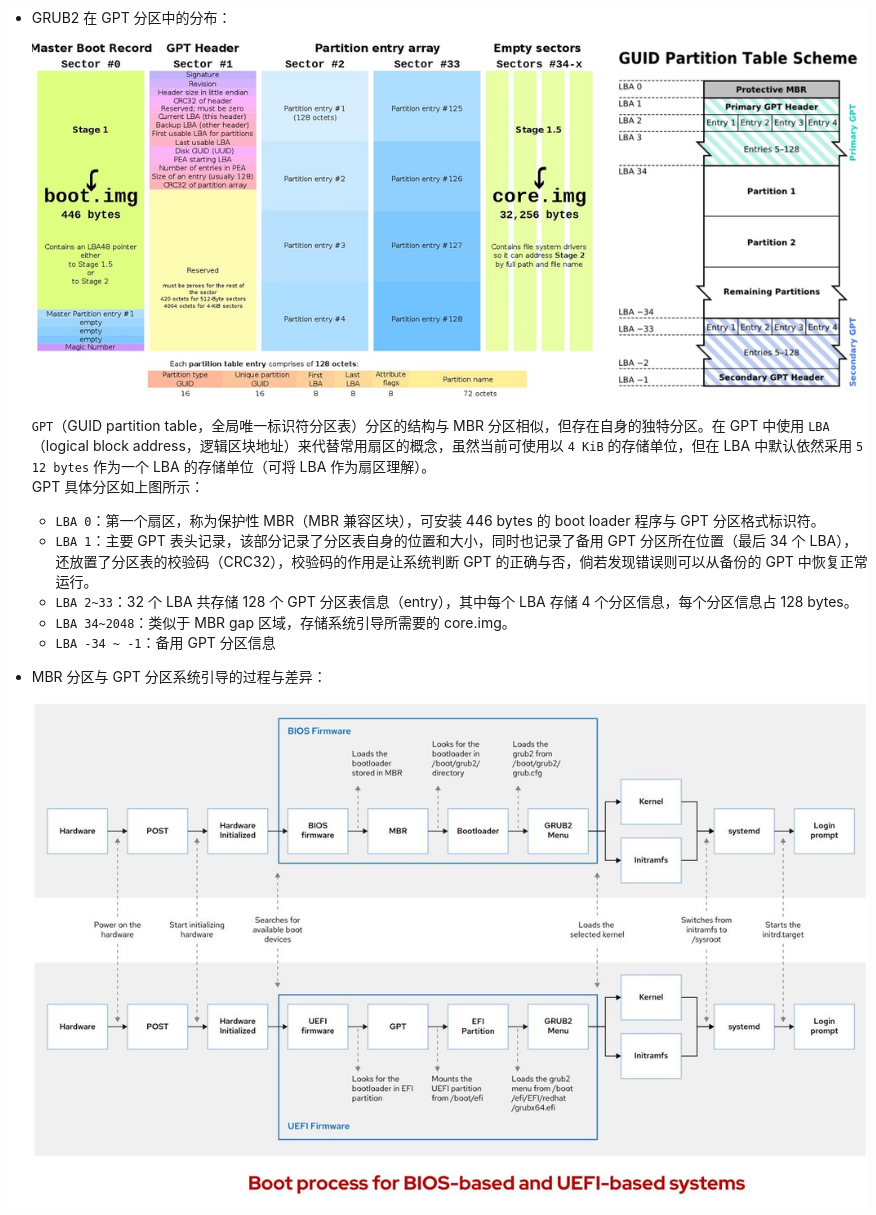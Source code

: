 - GRUB2 在 GPT 分区中的分布：
  
  ![gnu-grub-on-gpt-partitioned](images/gnu-grub-on-gpt-partitioned.jpg)
  
  `GPT`（GUID partition table，全局唯一标识符分区表）分区的结构与 MBR 分区相似，但存在自身的独特分区。在 GPT 中使用 `LBA`（logical block address，逻辑区块地址）来代替常用扇区的概念，虽然当前可使用以 `4 KiB` 的存储单位，但在 LBA 中默认依然采用 `512 bytes` 作为一个 LBA 的存储单位（可将 LBA 作为扇区理解）。  
  GPT 具体分区如上图所示：  
  - `LBA 0`：第一个扇区，称为保护性 MBR（MBR 兼容区块），可安装 446 bytes 的 boot loader 程序与 GPT 分区格式标识符。 
  - `LBA 1`：主要 GPT 表头记录，该部分记录了分区表自身的位置和大小，同时也记录了备用 GPT 分区所在位置（最后 34 个 LBA），还放置了分区表的校验码（CRC32），校验码的作用是让系统判断 GPT 的正确与否，倘若发现错误则可以从备份的 GPT 中恢复正常运行。 
  - `LBA 2~33`：32 个 LBA 共存储 128 个 GPT 分区表信息（entry），其中每个 LBA 存储 4 个分区信息，每个分区信息占 128 bytes。 
  - `LBA 34~2048`：类似于 MBR gap 区域，存储系统引导所需要的 core.img。 
  - `LBA -34 ~ -1`：备用 GPT 分区信息

- MBR 分区与 GPT 分区系统引导的过程与差异：
  
  ![](images/boot-process-for-bios-and-uefi-systems.jpg)
  
